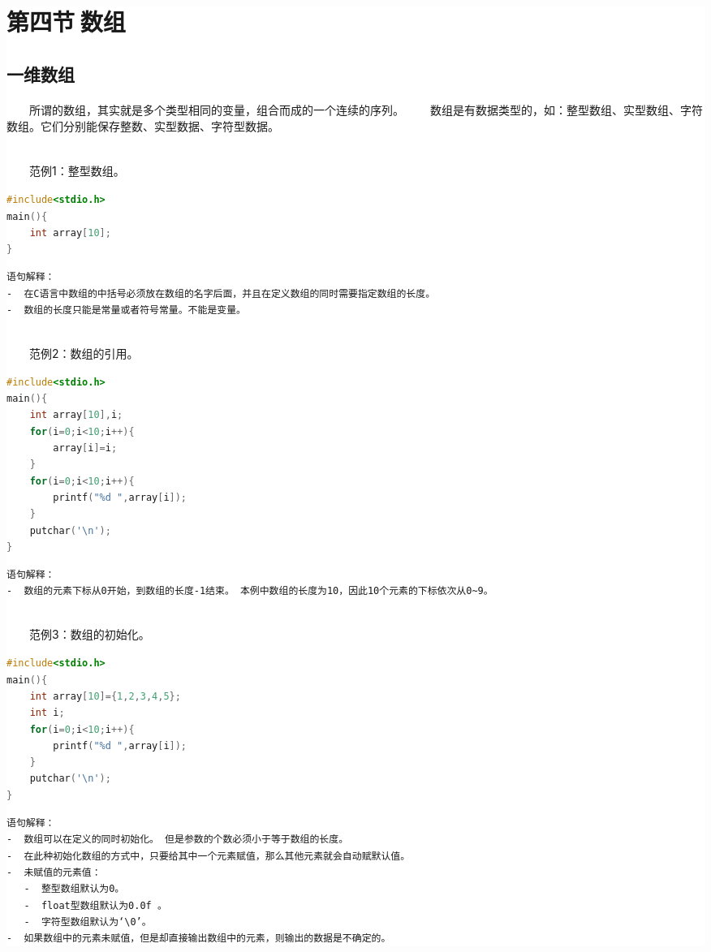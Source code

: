 # 第四节 数组 #

## 一维数组 ##
　　所谓的数组，其实就是多个类型相同的变量，组合而成的一个连续的序列。
　　数组是有数据类型的，如：整型数组、实型数组、字符数组。它们分别能保存整数、实型数据、字符型数据。

<br>　　范例1：整型数组。
``` c
#include<stdio.h>
main(){	
	int array[10];
}

```
    语句解释：
    -  在C语言中数组的中括号必须放在数组的名字后面，并且在定义数组的同时需要指定数组的长度。
    -  数组的长度只能是常量或者符号常量。不能是变量。

<br>　　范例2：数组的引用。
``` c
#include<stdio.h>
main(){	
	int array[10],i;
	for(i=0;i<10;i++){
		array[i]=i;
	}
	for(i=0;i<10;i++){
		printf("%d ",array[i]);
	}
	putchar('\n');
}

```
    语句解释：
    -  数组的元素下标从0开始，到数组的长度-1结束。 本例中数组的长度为10，因此10个元素的下标依次从0~9。

<br>　　范例3：数组的初始化。
``` c
#include<stdio.h>
main(){	
	int array[10]={1,2,3,4,5};
	int i;
	for(i=0;i<10;i++){
		printf("%d ",array[i]);
	}
	putchar('\n');
}

```
    语句解释：
    -  数组可以在定义的同时初始化。 但是参数的个数必须小于等于数组的长度。
    -  在此种初始化数组的方式中，只要给其中一个元素赋值，那么其他元素就会自动赋默认值。
    -  未赋值的元素值：
       -  整型数组默认为0。
       -  float型数组默认为0.0f 。
       -  字符型数组默认为‘\0’。
	-  如果数组中的元素未赋值，但是却直接输出数组中的元素，则输出的数据是不确定的。
